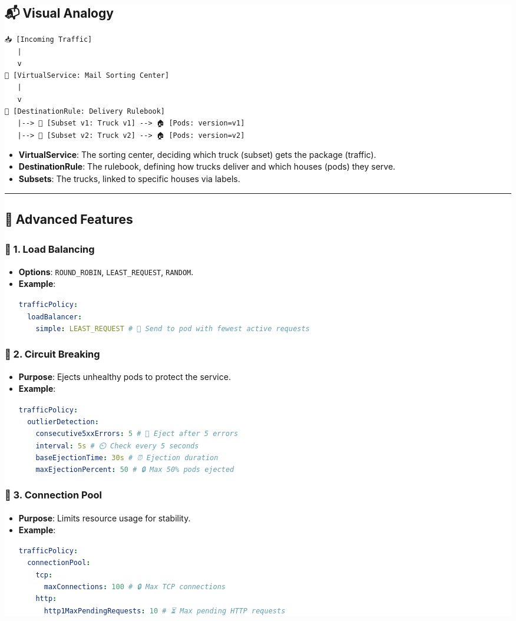 
## 📬 Visual Analogy
```
📥 [Incoming Traffic]
   |
   v
🚦 [VirtualService: Mail Sorting Center]
   |
   v
📜 [DestinationRule: Delivery Rulebook]
   |--> 🚚 [Subset v1: Truck v1] --> 🏠 [Pods: version=v1]
   |--> 🚚 [Subset v2: Truck v2] --> 🏠 [Pods: version=v2]
```
- **VirtualService**: The sorting center, deciding which truck (subset) gets the package (traffic).
- **DestinationRule**: The rulebook, defining how trucks deliver and which houses (pods) they serve.
- **Subsets**: The trucks, linked to specific houses via labels.

---

## 🚀 Advanced Features

### 🔄 1. Load Balancing
- **Options**: `ROUND_ROBIN`, `LEAST_REQUEST`, `RANDOM`.
- **Example**:
  ```yaml
  trafficPolicy:
    loadBalancer:
      simple: LEAST_REQUEST # 🔄 Send to pod with fewest active requests
  ```

### 🚨 2. Circuit Breaking
- **Purpose**: Ejects unhealthy pods to protect the service.
- **Example**:
  ```yaml
  trafficPolicy:
    outlierDetection:
      consecutive5xxErrors: 5 # 🚨 Eject after 5 errors
      interval: 5s # ⏲️ Check every 5 seconds
      baseEjectionTime: 30s # ⏰ Ejection duration
      maxEjectionPercent: 50 # 🔒 Max 50% pods ejected
  ```

### 🔗 3. Connection Pool
- **Purpose**: Limits resource usage for stability.
- **Example**:
  ```yaml
  trafficPolicy:
    connectionPool:
      tcp:
        maxConnections: 100 # 🔒 Max TCP connections
      http:
        http1MaxPendingRequests: 10 # ⏳ Max pending HTTP requests
  ```
